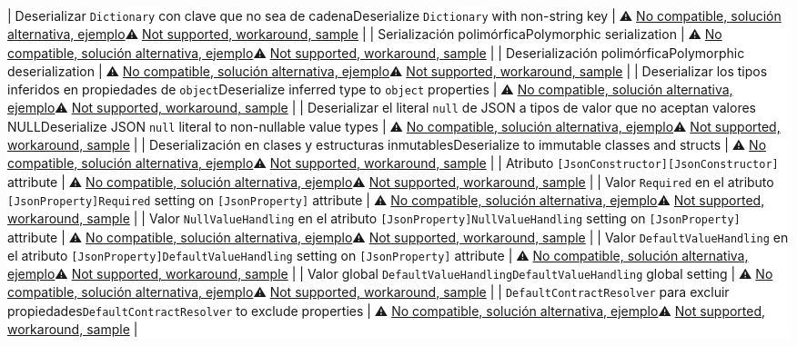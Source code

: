 | <span data-ttu-id="b8dd8-150">Deserializar `Dictionary` con clave que no sea de cadena</span><span class="sxs-lookup"><span data-stu-id="b8dd8-150">Deserialize `Dictionary` with non-string key</span></span>          | <span data-ttu-id="b8dd8-151">⚠️ [No compatible, solución alternativa, ejemplo](#dictionary-with-non-string-key)</span><span class="sxs-lookup"><span data-stu-id="b8dd8-151">⚠️ [Not supported, workaround, sample](#dictionary-with-non-string-key)</span></span> |
| <span data-ttu-id="b8dd8-152">Serialización polimórfica</span><span class="sxs-lookup"><span data-stu-id="b8dd8-152">Polymorphic serialization</span></span>                             | <span data-ttu-id="b8dd8-153">⚠️ [No compatible, solución alternativa, ejemplo](#polymorphic-serialization)</span><span class="sxs-lookup"><span data-stu-id="b8dd8-153">⚠️ [Not supported, workaround, sample](#polymorphic-serialization)</span></span> |
| <span data-ttu-id="b8dd8-154">Deserialización polimórfica</span><span class="sxs-lookup"><span data-stu-id="b8dd8-154">Polymorphic deserialization</span></span>                           | <span data-ttu-id="b8dd8-155">⚠️ [No compatible, solución alternativa, ejemplo](#polymorphic-deserialization)</span><span class="sxs-lookup"><span data-stu-id="b8dd8-155">⚠️ [Not supported, workaround, sample](#polymorphic-deserialization)</span></span> |
| <span data-ttu-id="b8dd8-156">Deserializar los tipos inferidos en propiedades de `object`</span><span class="sxs-lookup"><span data-stu-id="b8dd8-156">Deserialize inferred type to `object` properties</span></span>      | <span data-ttu-id="b8dd8-157">⚠️ [No compatible, solución alternativa, ejemplo](#deserialization-of-object-properties)</span><span class="sxs-lookup"><span data-stu-id="b8dd8-157">⚠️ [Not supported, workaround, sample](#deserialization-of-object-properties)</span></span> |
| <span data-ttu-id="b8dd8-158">Deserializar el literal `null` de JSON a tipos de valor que no aceptan valores NULL</span><span class="sxs-lookup"><span data-stu-id="b8dd8-158">Deserialize JSON `null` literal to non-nullable value types</span></span> | <span data-ttu-id="b8dd8-159">⚠️ [No compatible, solución alternativa, ejemplo](#deserialize-null-to-non-nullable-type)</span><span class="sxs-lookup"><span data-stu-id="b8dd8-159">⚠️ [Not supported, workaround, sample](#deserialize-null-to-non-nullable-type)</span></span> |
| <span data-ttu-id="b8dd8-160">Deserialización en clases y estructuras inmutables</span><span class="sxs-lookup"><span data-stu-id="b8dd8-160">Deserialize to immutable classes and structs</span></span>          | <span data-ttu-id="b8dd8-161">⚠️ [No compatible, solución alternativa, ejemplo](#deserialize-to-immutable-classes-and-structs)</span><span class="sxs-lookup"><span data-stu-id="b8dd8-161">⚠️ [Not supported, workaround, sample](#deserialize-to-immutable-classes-and-structs)</span></span> |
| <span data-ttu-id="b8dd8-162">Atributo `[JsonConstructor]`</span><span class="sxs-lookup"><span data-stu-id="b8dd8-162">`[JsonConstructor]` attribute</span></span>                         | <span data-ttu-id="b8dd8-163">⚠️ [No compatible, solución alternativa, ejemplo](#specify-constructor-to-use)</span><span class="sxs-lookup"><span data-stu-id="b8dd8-163">⚠️ [Not supported, workaround, sample](#specify-constructor-to-use)</span></span> |
| <span data-ttu-id="b8dd8-164">Valor `Required` en el atributo `[JsonProperty]`</span><span class="sxs-lookup"><span data-stu-id="b8dd8-164">`Required` setting on `[JsonProperty]` attribute</span></span>        | <span data-ttu-id="b8dd8-165">⚠️ [No compatible, solución alternativa, ejemplo](#required-properties)</span><span class="sxs-lookup"><span data-stu-id="b8dd8-165">⚠️ [Not supported, workaround, sample](#required-properties)</span></span> |
| <span data-ttu-id="b8dd8-166">Valor `NullValueHandling` en el atributo `[JsonProperty]`</span><span class="sxs-lookup"><span data-stu-id="b8dd8-166">`NullValueHandling` setting on `[JsonProperty]` attribute</span></span> | <span data-ttu-id="b8dd8-167">⚠️ [No compatible, solución alternativa, ejemplo](#conditionally-ignore-a-property)</span><span class="sxs-lookup"><span data-stu-id="b8dd8-167">⚠️ [Not supported, workaround, sample](#conditionally-ignore-a-property)</span></span>  |
| <span data-ttu-id="b8dd8-168">Valor `DefaultValueHandling` en el atributo `[JsonProperty]`</span><span class="sxs-lookup"><span data-stu-id="b8dd8-168">`DefaultValueHandling` setting on `[JsonProperty]` attribute</span></span> | <span data-ttu-id="b8dd8-169">⚠️ [No compatible, solución alternativa, ejemplo](#conditionally-ignore-a-property)</span><span class="sxs-lookup"><span data-stu-id="b8dd8-169">⚠️ [Not supported, workaround, sample](#conditionally-ignore-a-property)</span></span>  |
| <span data-ttu-id="b8dd8-170">Valor global `DefaultValueHandling`</span><span class="sxs-lookup"><span data-stu-id="b8dd8-170">`DefaultValueHandling` global setting</span></span>                 | <span data-ttu-id="b8dd8-171">⚠️ [No compatible, solución alternativa, ejemplo](#conditionally-ignore-a-property)</span><span class="sxs-lookup"><span data-stu-id="b8dd8-171">⚠️ [Not supported, workaround, sample](#conditionally-ignore-a-property)</span></span> |
| <span data-ttu-id="b8dd8-172">`DefaultContractResolver` para excluir propiedades</span><span class="sxs-lookup"><span data-stu-id="b8dd8-172">`DefaultContractResolver` to exclude properties</span></span>       | <span data-ttu-id="b8dd8-173">⚠️ [No compatible, solución alternativa, ejemplo](#conditionally-ignore-a-property)</span><span class="sxs-lookup"><span data-stu-id="b8dd8-173">⚠️ [Not supported, workaround, sample](#conditionally-ignore-a-property)</span></span> |